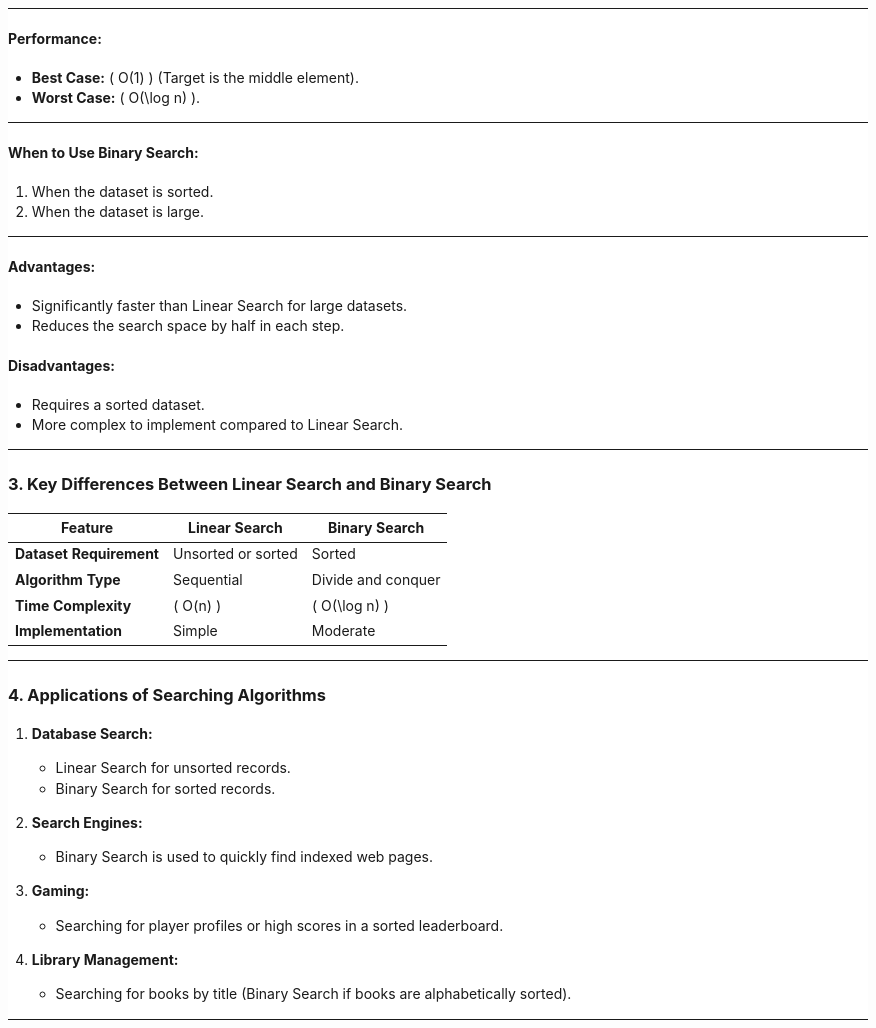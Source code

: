 ```javascript
```

---

#### **Performance:**
- **Best Case:** \( O(1) \) (Target is the middle element).
- **Worst Case:** \( O(\log n) \).

---

#### **When to Use Binary Search:**
1. When the dataset is sorted.
2. When the dataset is large.

---

#### **Advantages:**
- Significantly faster than Linear Search for large datasets.
- Reduces the search space by half in each step.

#### **Disadvantages:**
- Requires a sorted dataset.
- More complex to implement compared to Linear Search.

---

### **3. Key Differences Between Linear Search and Binary Search**

| Feature                | Linear Search         | Binary Search        |
|------------------------|-----------------------|----------------------|
| **Dataset Requirement** | Unsorted or sorted    | Sorted               |
| **Algorithm Type**      | Sequential           | Divide and conquer   |
| **Time Complexity**     | \( O(n) \)            | \( O(\log n) \)      |
| **Implementation**      | Simple               | Moderate             |

---

### **4. Applications of Searching Algorithms**

1. **Database Search:**
   - Linear Search for unsorted records.
   - Binary Search for sorted records.

2. **Search Engines:**
   - Binary Search is used to quickly find indexed web pages.

3. **Gaming:**
   - Searching for player profiles or high scores in a sorted leaderboard.

4. **Library Management:**
   - Searching for books by title (Binary Search if books are alphabetically sorted).

---